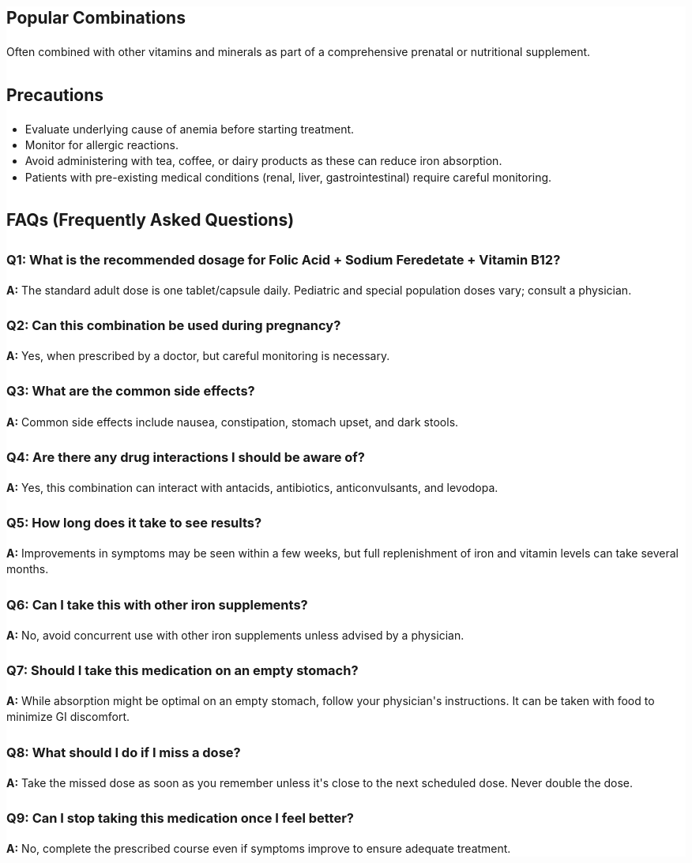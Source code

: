 

## **Popular Combinations**

Often combined with other vitamins and minerals as part of a comprehensive prenatal or nutritional supplement.

## **Precautions**

* Evaluate underlying cause of anemia before starting treatment.
* Monitor for allergic reactions.
* Avoid administering with tea, coffee, or dairy products as these can reduce iron absorption.
* Patients with pre-existing medical conditions (renal, liver, gastrointestinal) require careful monitoring.


## **FAQs (Frequently Asked Questions)**

### **Q1: What is the recommended dosage for Folic Acid + Sodium Feredetate + Vitamin B12?**
**A:** The standard adult dose is one tablet/capsule daily. Pediatric and special population doses vary; consult a physician.

### **Q2: Can this combination be used during pregnancy?**
**A:** Yes, when prescribed by a doctor, but careful monitoring is necessary.

### **Q3: What are the common side effects?**
**A:** Common side effects include nausea, constipation, stomach upset, and dark stools.

### **Q4:  Are there any drug interactions I should be aware of?**
**A:** Yes, this combination can interact with antacids, antibiotics, anticonvulsants, and levodopa.

### **Q5:  How long does it take to see results?**
**A:**  Improvements in symptoms may be seen within a few weeks, but full replenishment of iron and vitamin levels can take several months.

### **Q6: Can I take this with other iron supplements?**
**A:** No, avoid concurrent use with other iron supplements unless advised by a physician.

### **Q7:  Should I take this medication on an empty stomach?**
**A:** While absorption might be optimal on an empty stomach, follow your physician's instructions. It can be taken with food to minimize GI discomfort.

### **Q8:  What should I do if I miss a dose?**
**A:** Take the missed dose as soon as you remember unless it's close to the next scheduled dose. Never double the dose.

### **Q9:  Can I stop taking this medication once I feel better?**
**A:** No, complete the prescribed course even if symptoms improve to ensure adequate treatment.

